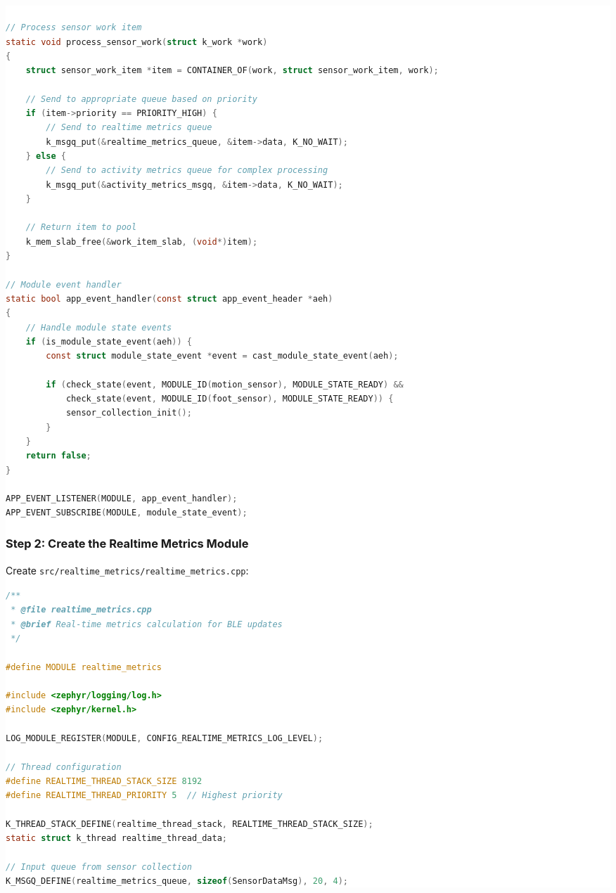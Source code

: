 ```c

// Process sensor work item
static void process_sensor_work(struct k_work *work)
{
    struct sensor_work_item *item = CONTAINER_OF(work, struct sensor_work_item, work);
    
    // Send to appropriate queue based on priority
    if (item->priority == PRIORITY_HIGH) {
        // Send to realtime metrics queue
        k_msgq_put(&realtime_metrics_queue, &item->data, K_NO_WAIT);
    } else {
        // Send to activity metrics queue for complex processing
        k_msgq_put(&activity_metrics_msgq, &item->data, K_NO_WAIT);
    }
    
    // Return item to pool
    k_mem_slab_free(&work_item_slab, (void*)item);
}

// Module event handler
static bool app_event_handler(const struct app_event_header *aeh)
{
    // Handle module state events
    if (is_module_state_event(aeh)) {
        const struct module_state_event *event = cast_module_state_event(aeh);
        
        if (check_state(event, MODULE_ID(motion_sensor), MODULE_STATE_READY) &&
            check_state(event, MODULE_ID(foot_sensor), MODULE_STATE_READY)) {
            sensor_collection_init();
        }
    }
    return false;
}

APP_EVENT_LISTENER(MODULE, app_event_handler);
APP_EVENT_SUBSCRIBE(MODULE, module_state_event);
```

### Step 2: Create the Realtime Metrics Module

Create `src/realtime_metrics/realtime_metrics.cpp`:

```c
/**
 * @file realtime_metrics.cpp
 * @brief Real-time metrics calculation for BLE updates
 */

#define MODULE realtime_metrics

#include <zephyr/logging/log.h>
#include <zephyr/kernel.h>

LOG_MODULE_REGISTER(MODULE, CONFIG_REALTIME_METRICS_LOG_LEVEL);

// Thread configuration
#define REALTIME_THREAD_STACK_SIZE 8192
#define REALTIME_THREAD_PRIORITY 5  // Highest priority

K_THREAD_STACK_DEFINE(realtime_thread_stack, REALTIME_THREAD_STACK_SIZE);
static struct k_thread realtime_thread_data;

// Input queue from sensor collection
K_MSGQ_DEFINE(realtime_metrics_queue, sizeof(SensorDataMsg), 20, 4);
```